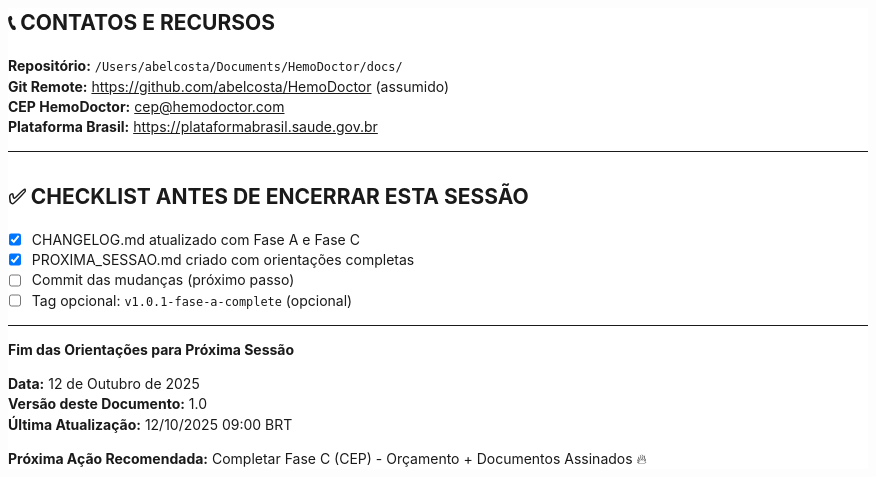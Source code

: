 ## 📞 CONTATOS E RECURSOS

**Repositório:** `/Users/abelcosta/Documents/HemoDoctor/docs/`  
**Git Remote:** https://github.com/abelcosta/HemoDoctor (assumido)  
**CEP HemoDoctor:** cep@hemodoctor.com  
**Plataforma Brasil:** https://plataformabrasil.saude.gov.br

---

## ✅ CHECKLIST ANTES DE ENCERRAR ESTA SESSÃO

- [x] CHANGELOG.md atualizado com Fase A e Fase C
- [x] PROXIMA_SESSAO.md criado com orientações completas
- [ ] Commit das mudanças (próximo passo)
- [ ] Tag opcional: `v1.0.1-fase-a-complete` (opcional)

---

**Fim das Orientações para Próxima Sessão**

**Data:** 12 de Outubro de 2025  
**Versão deste Documento:** 1.0  
**Última Atualização:** 12/10/2025 09:00 BRT

**Próxima Ação Recomendada:** Completar Fase C (CEP) - Orçamento + Documentos Assinados 🔥
